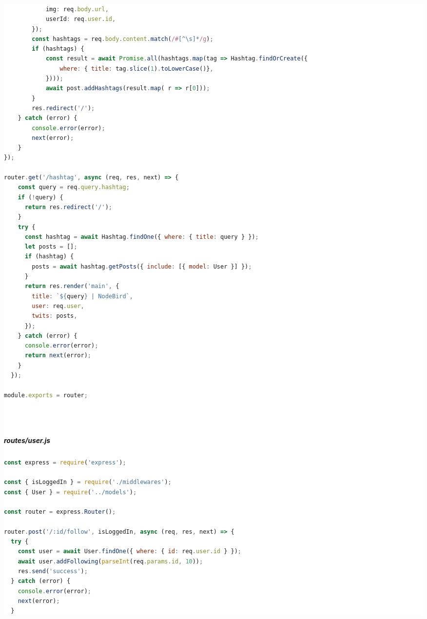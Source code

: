```javascript
            img: req.body.url,
            userId: req.user.id,
        });
        const hashtags = req.body.content.match(/#[^\s]*/g);
        if (hashtags) {
            const result = await Promise.all(hashtags.map(tag => Hashtag.findOrCreate({
                where: { title: tag.slice(1).toLowerCase()},
            })));
            await post.addHashtags(result.map( r => r[0]));
        }
        res.redirect('/');
    } catch (error) {
        console.error(error);
        next(error);
    }
});

router.get('/hashtag', async (req, res, next) => {
    const query = req.query.hashtag;
    if (!query) {
      return res.redirect('/');
    }
    try {
      const hashtag = await Hashtag.findOne({ where: { title: query } });
      let posts = [];
      if (hashtag) {
        posts = await hashtag.getPosts({ include: [{ model: User }] });
      }
      return res.render('main', {
        title: `${query} | NodeBird`,
        user: req.user,
        twits: posts,
      });
    } catch (error) {
      console.error(error);
      return next(error);
    }
  });

module.exports = router;
```

<br>

<br>

##### routes/user.js

```javascript
const express = require('express');

const { isLoggedIn } = require('./middlewares');
const { User } = require('../models');

const router = express.Router();

router.post('/:id/follow', isLoggedIn, async (req, res, next) => {
  try {
    const user = await User.findOne({ where: { id: req.user.id } });
    await user.addFollowing(parseInt(req.params.id, 10));
    res.send('success');
  } catch (error) {
    console.error(error);
    next(error);
  }
```